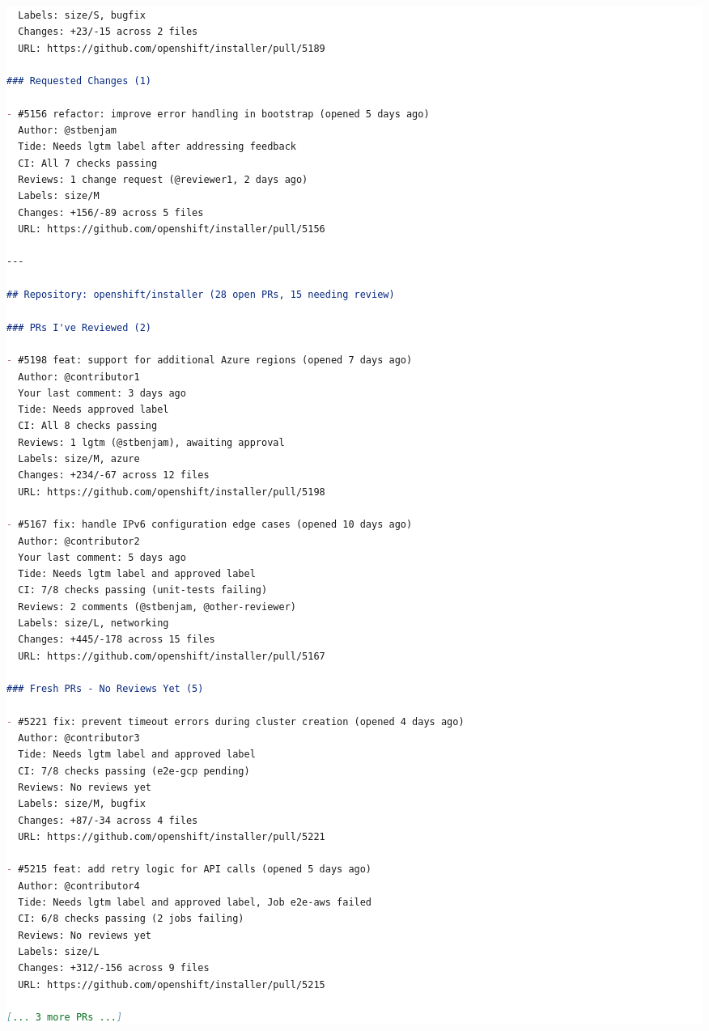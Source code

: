 ```markdown
  Labels: size/S, bugfix
  Changes: +23/-15 across 2 files
  URL: https://github.com/openshift/installer/pull/5189

### Requested Changes (1)

- #5156 refactor: improve error handling in bootstrap (opened 5 days ago)
  Author: @stbenjam
  Tide: Needs lgtm label after addressing feedback
  CI: All 7 checks passing
  Reviews: 1 change request (@reviewer1, 2 days ago)
  Labels: size/M
  Changes: +156/-89 across 5 files
  URL: https://github.com/openshift/installer/pull/5156

---

## Repository: openshift/installer (28 open PRs, 15 needing review)

### PRs I've Reviewed (2)

- #5198 feat: support for additional Azure regions (opened 7 days ago)
  Author: @contributor1
  Your last comment: 3 days ago
  Tide: Needs approved label
  CI: All 8 checks passing
  Reviews: 1 lgtm (@stbenjam), awaiting approval
  Labels: size/M, azure
  Changes: +234/-67 across 12 files
  URL: https://github.com/openshift/installer/pull/5198

- #5167 fix: handle IPv6 configuration edge cases (opened 10 days ago)
  Author: @contributor2
  Your last comment: 5 days ago
  Tide: Needs lgtm label and approved label
  CI: 7/8 checks passing (unit-tests failing)
  Reviews: 2 comments (@stbenjam, @other-reviewer)
  Labels: size/L, networking
  Changes: +445/-178 across 15 files
  URL: https://github.com/openshift/installer/pull/5167

### Fresh PRs - No Reviews Yet (5)

- #5221 fix: prevent timeout errors during cluster creation (opened 4 days ago)
  Author: @contributor3
  Tide: Needs lgtm label and approved label
  CI: 7/8 checks passing (e2e-gcp pending)
  Reviews: No reviews yet
  Labels: size/M, bugfix
  Changes: +87/-34 across 4 files
  URL: https://github.com/openshift/installer/pull/5221

- #5215 feat: add retry logic for API calls (opened 5 days ago)
  Author: @contributor4
  Tide: Needs lgtm label and approved label, Job e2e-aws failed
  CI: 6/8 checks passing (2 jobs failing)
  Reviews: No reviews yet
  Labels: size/L
  Changes: +312/-156 across 9 files
  URL: https://github.com/openshift/installer/pull/5215

[... 3 more PRs ...]

```